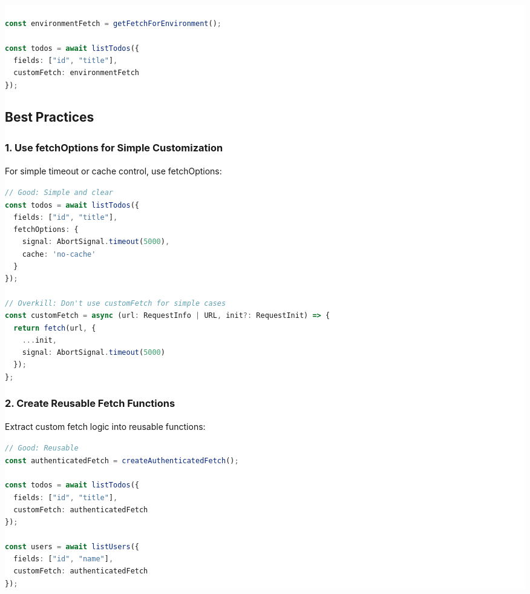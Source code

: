 ```typescript

const environmentFetch = getFetchForEnvironment();

const todos = await listTodos({
  fields: ["id", "title"],
  customFetch: environmentFetch
});
```

## Best Practices

### 1. Use fetchOptions for Simple Customization

For simple timeout or cache control, use fetchOptions:

```typescript
// Good: Simple and clear
const todos = await listTodos({
  fields: ["id", "title"],
  fetchOptions: {
    signal: AbortSignal.timeout(5000),
    cache: 'no-cache'
  }
});

// Overkill: Don't use customFetch for simple cases
const customFetch = async (url: RequestInfo | URL, init?: RequestInit) => {
  return fetch(url, {
    ...init,
    signal: AbortSignal.timeout(5000)
  });
};
```

### 2. Create Reusable Fetch Functions

Extract custom fetch logic into reusable functions:

```typescript
// Good: Reusable
const authenticatedFetch = createAuthenticatedFetch();

const todos = await listTodos({
  fields: ["id", "title"],
  customFetch: authenticatedFetch
});

const users = await listUsers({
  fields: ["id", "name"],
  customFetch: authenticatedFetch
});
```
